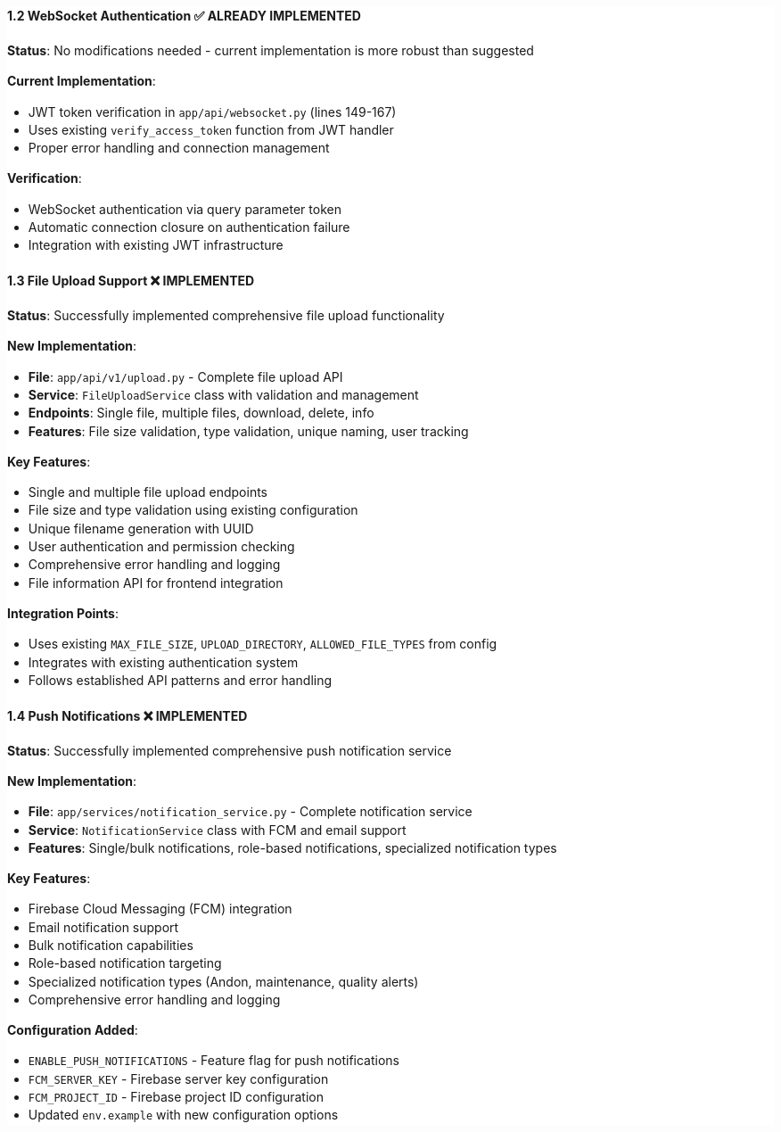 #### 1.2 WebSocket Authentication ✅ ALREADY IMPLEMENTED
**Status**: No modifications needed - current implementation is more robust than suggested

**Current Implementation**:
- JWT token verification in `app/api/websocket.py` (lines 149-167)
- Uses existing `verify_access_token` function from JWT handler
- Proper error handling and connection management

**Verification**:
- WebSocket authentication via query parameter token
- Automatic connection closure on authentication failure
- Integration with existing JWT infrastructure

#### 1.3 File Upload Support ❌ IMPLEMENTED
**Status**: Successfully implemented comprehensive file upload functionality

**New Implementation**:
- **File**: `app/api/v1/upload.py` - Complete file upload API
- **Service**: `FileUploadService` class with validation and management
- **Endpoints**: Single file, multiple files, download, delete, info
- **Features**: File size validation, type validation, unique naming, user tracking

**Key Features**:
- Single and multiple file upload endpoints
- File size and type validation using existing configuration
- Unique filename generation with UUID
- User authentication and permission checking
- Comprehensive error handling and logging
- File information API for frontend integration

**Integration Points**:
- Uses existing `MAX_FILE_SIZE`, `UPLOAD_DIRECTORY`, `ALLOWED_FILE_TYPES` from config
- Integrates with existing authentication system
- Follows established API patterns and error handling

#### 1.4 Push Notifications ❌ IMPLEMENTED
**Status**: Successfully implemented comprehensive push notification service

**New Implementation**:
- **File**: `app/services/notification_service.py` - Complete notification service
- **Service**: `NotificationService` class with FCM and email support
- **Features**: Single/bulk notifications, role-based notifications, specialized notification types

**Key Features**:
- Firebase Cloud Messaging (FCM) integration
- Email notification support
- Bulk notification capabilities
- Role-based notification targeting
- Specialized notification types (Andon, maintenance, quality alerts)
- Comprehensive error handling and logging

**Configuration Added**:
- `ENABLE_PUSH_NOTIFICATIONS` - Feature flag for push notifications
- `FCM_SERVER_KEY` - Firebase server key configuration
- `FCM_PROJECT_ID` - Firebase project ID configuration
- Updated `env.example` with new configuration options
